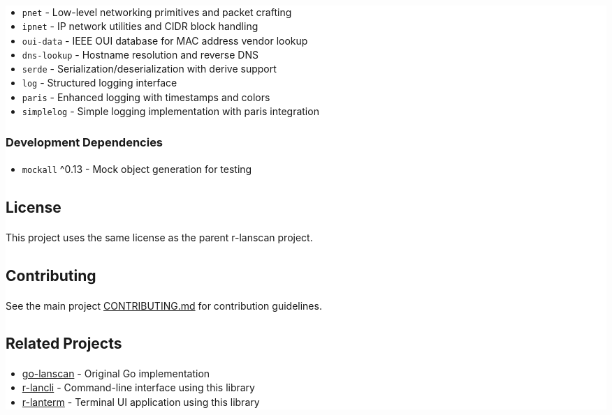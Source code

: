 - `pnet` - Low-level networking primitives and packet crafting
- `ipnet` - IP network utilities and CIDR block handling
- `oui-data` - IEEE OUI database for MAC address vendor lookup
- `dns-lookup` - Hostname resolution and reverse DNS
- `serde` - Serialization/deserialization with derive support
- `log` - Structured logging interface
- `paris` - Enhanced logging with timestamps and colors
- `simplelog` - Simple logging implementation with paris integration

### Development Dependencies
- `mockall` ^0.13 - Mock object generation for testing

## License

This project uses the same license as the parent r-lanscan project.

## Contributing

See the main project [CONTRIBUTING.md](../CONTRIBUTING.md) for contribution guidelines.

## Related Projects

- [go-lanscan](https://github.com/robgonnella/go-lanscan) - Original Go implementation
- [r-lancli](../cli/README.md) - Command-line interface using this library
- [r-lanterm](../term/README.md) - Terminal UI application using this library
